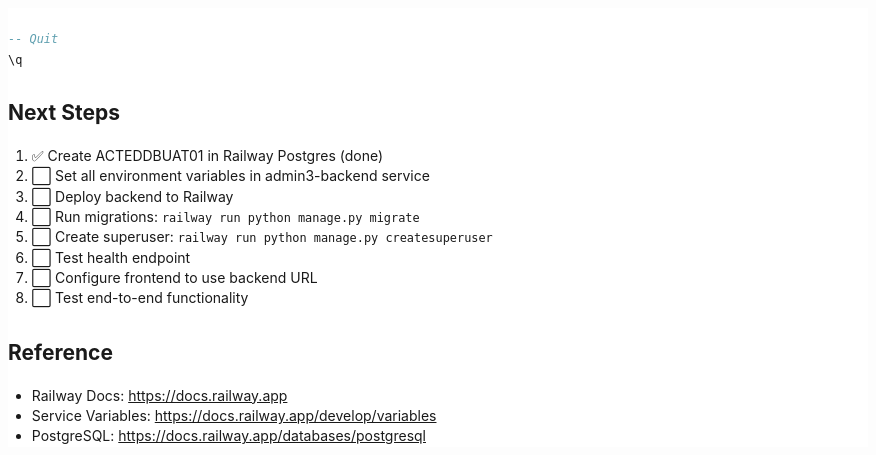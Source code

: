 ```sql

-- Quit
\q
```

## Next Steps

1. ✅ Create ACTEDDBUAT01 in Railway Postgres (done)
2. ⬜ Set all environment variables in admin3-backend service
3. ⬜ Deploy backend to Railway
4. ⬜ Run migrations: `railway run python manage.py migrate`
5. ⬜ Create superuser: `railway run python manage.py createsuperuser`
6. ⬜ Test health endpoint
7. ⬜ Configure frontend to use backend URL
8. ⬜ Test end-to-end functionality

## Reference

- Railway Docs: https://docs.railway.app
- Service Variables: https://docs.railway.app/develop/variables
- PostgreSQL: https://docs.railway.app/databases/postgresql
